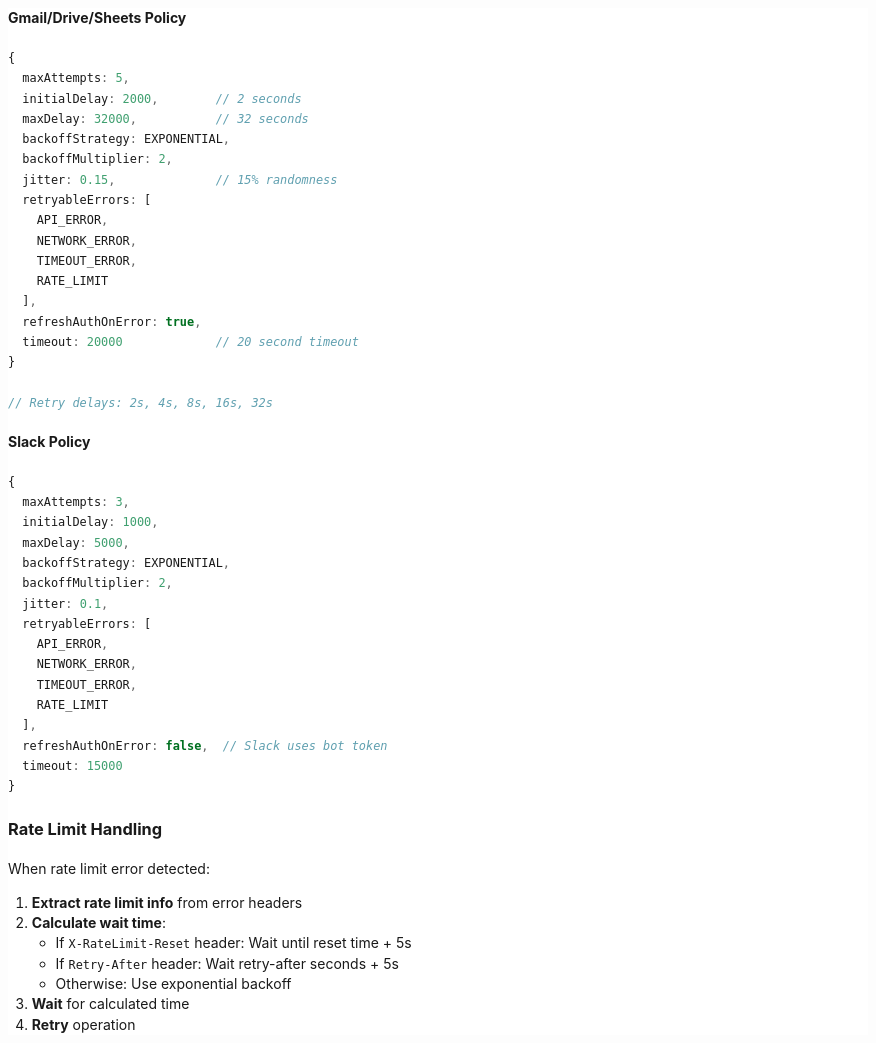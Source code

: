 #### Gmail/Drive/Sheets Policy

```typescript
{
  maxAttempts: 5,
  initialDelay: 2000,        // 2 seconds
  maxDelay: 32000,           // 32 seconds
  backoffStrategy: EXPONENTIAL,
  backoffMultiplier: 2,
  jitter: 0.15,              // 15% randomness
  retryableErrors: [
    API_ERROR,
    NETWORK_ERROR,
    TIMEOUT_ERROR,
    RATE_LIMIT
  ],
  refreshAuthOnError: true,
  timeout: 20000             // 20 second timeout
}

// Retry delays: 2s, 4s, 8s, 16s, 32s
```

#### Slack Policy

```typescript
{
  maxAttempts: 3,
  initialDelay: 1000,
  maxDelay: 5000,
  backoffStrategy: EXPONENTIAL,
  backoffMultiplier: 2,
  jitter: 0.1,
  retryableErrors: [
    API_ERROR,
    NETWORK_ERROR,
    TIMEOUT_ERROR,
    RATE_LIMIT
  ],
  refreshAuthOnError: false,  // Slack uses bot token
  timeout: 15000
}
```

### Rate Limit Handling

When rate limit error detected:

1. **Extract rate limit info** from error headers
2. **Calculate wait time**:
   - If `X-RateLimit-Reset` header: Wait until reset time + 5s
   - If `Retry-After` header: Wait retry-after seconds + 5s
   - Otherwise: Use exponential backoff
3. **Wait** for calculated time
4. **Retry** operation
